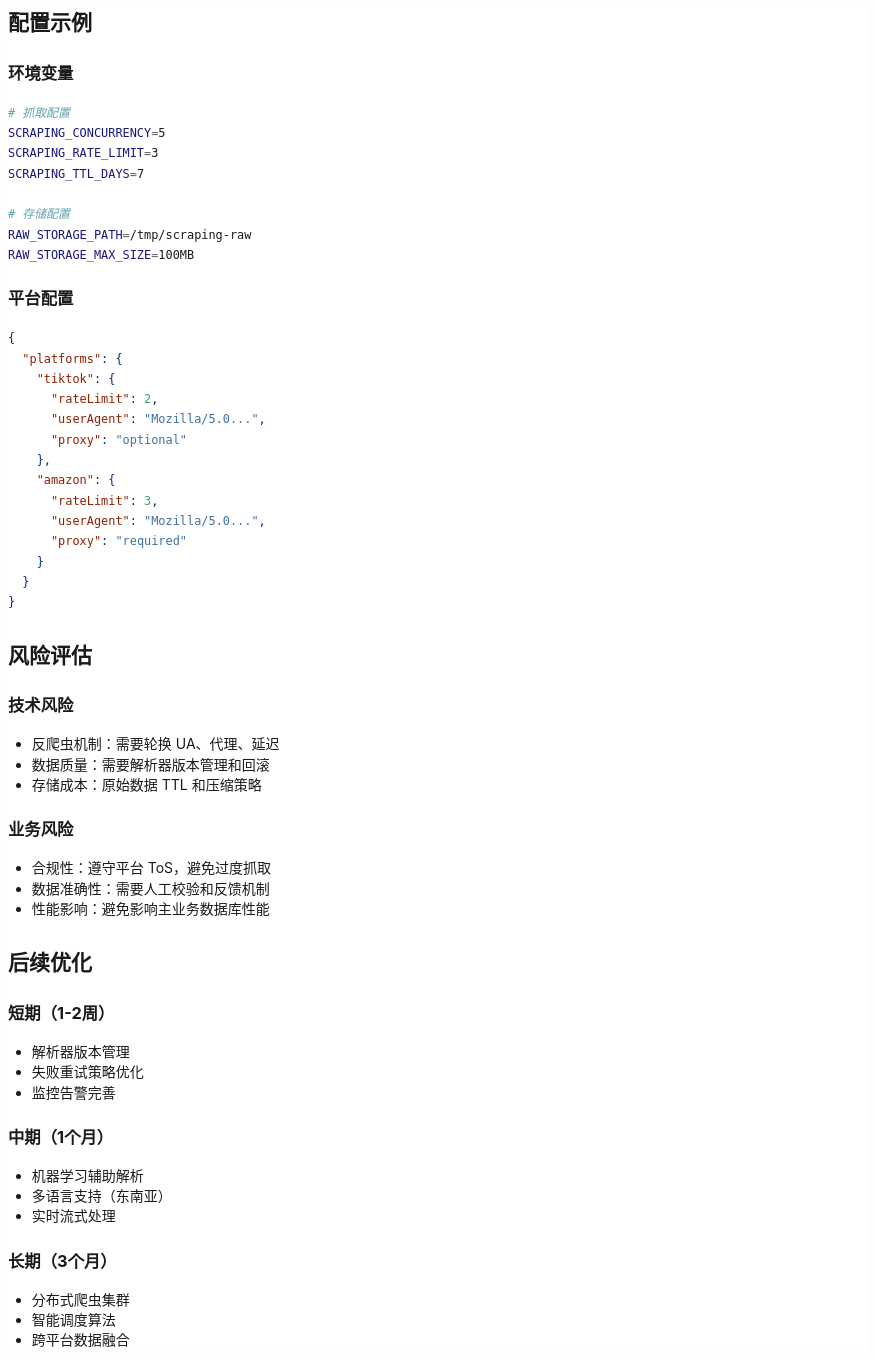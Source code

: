 ## 配置示例

### 环境变量
```bash
# 抓取配置
SCRAPING_CONCURRENCY=5
SCRAPING_RATE_LIMIT=3
SCRAPING_TTL_DAYS=7

# 存储配置
RAW_STORAGE_PATH=/tmp/scraping-raw
RAW_STORAGE_MAX_SIZE=100MB
```

### 平台配置
```json
{
  "platforms": {
    "tiktok": {
      "rateLimit": 2,
      "userAgent": "Mozilla/5.0...",
      "proxy": "optional"
    },
    "amazon": {
      "rateLimit": 3,
      "userAgent": "Mozilla/5.0...",
      "proxy": "required"
    }
  }
}
```

## 风险评估

### 技术风险
- 反爬虫机制：需要轮换 UA、代理、延迟
- 数据质量：需要解析器版本管理和回滚
- 存储成本：原始数据 TTL 和压缩策略

### 业务风险
- 合规性：遵守平台 ToS，避免过度抓取
- 数据准确性：需要人工校验和反馈机制
- 性能影响：避免影响主业务数据库性能

## 后续优化

### 短期（1-2周）
- 解析器版本管理
- 失败重试策略优化
- 监控告警完善

### 中期（1个月）
- 机器学习辅助解析
- 多语言支持（东南亚）
- 实时流式处理

### 长期（3个月）
- 分布式爬虫集群
- 智能调度算法
- 跨平台数据融合
